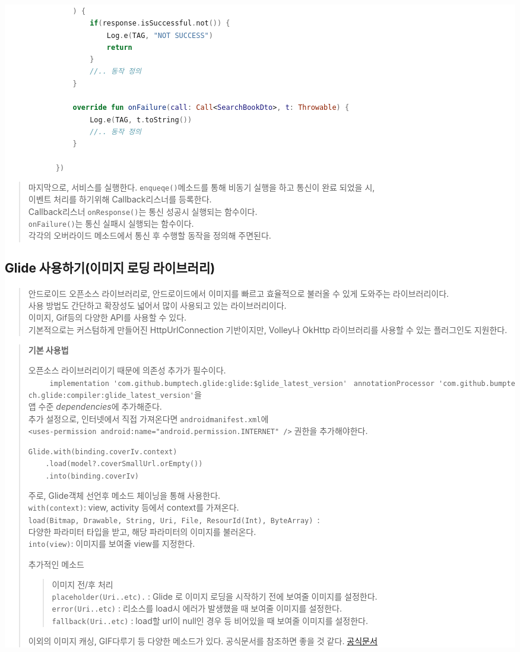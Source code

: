 ```kotlin
                ) {
                    if(response.isSuccessful.not()) {
                        Log.e(TAG, "NOT SUCCESS")
                        return
                    }
                    //.. 동작 정의
                }

                override fun onFailure(call: Call<SearchBookDto>, t: Throwable) {
                    Log.e(TAG, t.toString())
                    //.. 동작 정의
                }

            })
```
> 마지막으로, 서비스를 실행한다. ```enqueqe()```메소드를 통해 비동기 실행을 하고 통신이 완료 되었을 시,  
> 이벤트 처리를 하기위해 Callback리스너를 등록한다.  
> Callback리스너 ```onResponse()```는 통신 성공시 실행되는 함수이다.  
> ```onFailure()```는 통신 실패시 실행되는 함수이다.  
> 각각의 오버라이드 메소드에서 통신 후 수행할 동작을 정의해 주면된다.



## Glide 사용하기(이미지 로딩 라이브러리)
> 안드로이드 오픈소스 라이브러리로, 안드로이드에서 이미지를 빠르고 효율적으로 불러올 수 있게 도와주는 라이브러리이다.  
> 사용 방법도 간단하고 확장성도 넓어서 많이 사용되고 있는 라이브러리이다.  
> 이미지, Gif등의 다양한 API를 사용할 수 있다.  
> 기본적으로는 커스텀하게 만들어진 HttpUrlConnection 기반이지만, Volley나 OkHttp 라이브러리를 사용할 수 있는 플러그인도 지원한다.

> **기본 사용법**
>
> 오픈소스 라이브러리이기 때문에 의존성 추가가 필수이다.  
> ```     implementation 'com.github.bumptech.glide:glide:$glide_latest_version'```
> ``` annotationProcessor 'com.github.bumptech.glide:compiler:glide_latest_version'```을  
> 앱 수준 *dependencies*에 추가해준다.  
> 추가 설정으로, 인터넷에서 직접 가져온다면 ```androidmanifest.xml```에   
>```<uses-permission android:name="android.permission.INTERNET" />``` 권한을 추가해야한다.
>
>
>
>```kotlin
>Glide.with(binding.coverIv.context)
>     .load(model?.coverSmallUrl.orEmpty())
>     .into(binding.coverIv)
>```
> 주로, Glide객체 선언후 메소드 체이닝을 통해 사용한다.   
> ```with(context)```: view, activity 등에서 context를 가져온다.  
> ```load(Bitmap, Drawable, String, Uri, File, ResourId(Int), ByteArray) ```:  
> 다양한 파라미터 타입을 받고, 해당 파라미터의 이미지를 불러온다.  
> ```into(view)```: 이미지를 보여줄 view를 지정한다.
>
> 추가적인 메소드
> > 이미지 전/후 처리  
> > ```placeholder(Uri..etc).``` : Glide 로 이미지 로딩을 시작하기 전에 보여줄 이미지를 설정한다.  
> > ```error(Uri..etc)``` : 리소스를 load시 에러가 발생했을 때 보여줄 이미지를 설정한다.  
> > ```fallback(Uri..etc)``` : load할 url이 null인 경우 등 비어있을 때 보여줄 이미지를 설정한다.
>
> 이외의 이미지 캐싱, GIF다루기 등 다양한 메소드가 있다.
> 공식문서를 참조하면 좋을 것 같다. [공식문서](https://bumptech.github.io/glide/)
